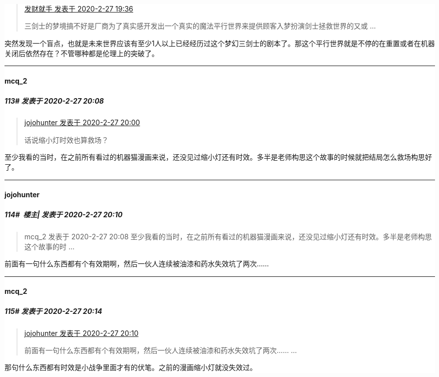 

<blockquote><a href="httphttps://bbs.saraba1st.com/2b/forum.php?mod=redirect&amp;goto=findpost&amp;pid=46547676&amp;ptid=1915682" target="_blank">发财就手 发表于 2020-2-27 19:36</a>

三剑士的梦境搞不好是厂商为了真实感开发出一个真实的魔法平行世界来提供顾客入梦扮演剑士拯救世界的又或 ...</blockquote>
突然发现一个盲点，也就是未来世界应该有至少1人以上已经经历过这个梦幻三剑士的剧本了。那这个平行世界就是不停的在重置或者在机器关闭后依然存在？不管哪种都是伦理上的突破了。







*****

####  mcq_2  
##### 113#       发表于 2020-2-27 20:08



<blockquote><a href="httphttps://bbs.saraba1st.com/2b/forum.php?mod=redirect&amp;goto=findpost&amp;pid=46547902&amp;ptid=1915682" target="_blank">jojohunter 发表于 2020-2-27 20:00</a>

话说缩小灯时效也算救场？</blockquote>
至少我看的当时，在之前所有看过的机器猫漫画来说，还没见过缩小灯还有时效。多半是老师构思这个故事的时候就把结局怎么救场构思好了。







*****

####  jojohunter  
##### 114#         楼主| 发表于 2020-2-27 20:10



<blockquote>mcq_2 发表于 2020-2-27 20:08
至少我看的当时，在之前所有看过的机器猫漫画来说，还没见过缩小灯还有时效。多半是老师构思这个故事的时 ...</blockquote>
前面有一句什么东西都有个有效期啊，然后一伙人连续被油漆和药水失效坑了两次……







*****

####  mcq_2  
##### 115#       发表于 2020-2-27 20:14



<blockquote><a href="httphttps://bbs.saraba1st.com/2b/forum.php?mod=redirect&amp;goto=findpost&amp;pid=46547995&amp;ptid=1915682" target="_blank">jojohunter 发表于 2020-2-27 20:10</a>

前面有一句什么东西都有个有效期啊，然后一伙人连续被油漆和药水失效坑了两次…… ...</blockquote>
那句什么东西都有时效是小战争里面才有的伏笔。之前的漫画缩小灯就没失效过。





